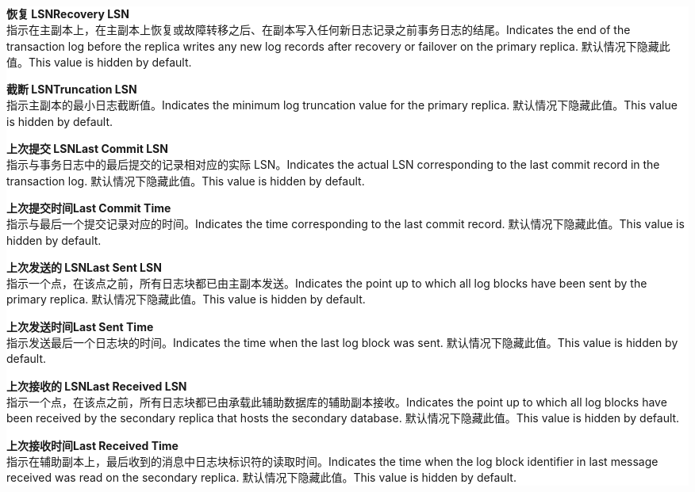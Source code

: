  <span data-ttu-id="30ffc-329">**恢复 LSN**</span><span class="sxs-lookup"><span data-stu-id="30ffc-329">**Recovery LSN**</span></span>  
 <span data-ttu-id="30ffc-330">指示在主副本上，在主副本上恢复或故障转移之后、在副本写入任何新日志记录之前事务日志的结尾。</span><span class="sxs-lookup"><span data-stu-id="30ffc-330">Indicates the end of the transaction log before the replica writes any new log records after recovery or failover on the primary replica.</span></span> <span data-ttu-id="30ffc-331">默认情况下隐藏此值。</span><span class="sxs-lookup"><span data-stu-id="30ffc-331">This value is hidden by default.</span></span>  
  
 <span data-ttu-id="30ffc-332">**截断 LSN**</span><span class="sxs-lookup"><span data-stu-id="30ffc-332">**Truncation LSN**</span></span>  
 <span data-ttu-id="30ffc-333">指示主副本的最小日志截断值。</span><span class="sxs-lookup"><span data-stu-id="30ffc-333">Indicates the minimum log truncation value for the primary replica.</span></span> <span data-ttu-id="30ffc-334">默认情况下隐藏此值。</span><span class="sxs-lookup"><span data-stu-id="30ffc-334">This value is hidden by default.</span></span>  
  
 <span data-ttu-id="30ffc-335">**上次提交 LSN**</span><span class="sxs-lookup"><span data-stu-id="30ffc-335">**Last Commit LSN**</span></span>  
 <span data-ttu-id="30ffc-336">指示与事务日志中的最后提交的记录相对应的实际 LSN。</span><span class="sxs-lookup"><span data-stu-id="30ffc-336">Indicates the actual LSN corresponding to the last commit record in the transaction log.</span></span> <span data-ttu-id="30ffc-337">默认情况下隐藏此值。</span><span class="sxs-lookup"><span data-stu-id="30ffc-337">This value is hidden by default.</span></span>  
  
 <span data-ttu-id="30ffc-338">**上次提交时间**</span><span class="sxs-lookup"><span data-stu-id="30ffc-338">**Last Commit Time**</span></span>  
 <span data-ttu-id="30ffc-339">指示与最后一个提交记录对应的时间。</span><span class="sxs-lookup"><span data-stu-id="30ffc-339">Indicates the time corresponding to the last commit record.</span></span> <span data-ttu-id="30ffc-340">默认情况下隐藏此值。</span><span class="sxs-lookup"><span data-stu-id="30ffc-340">This value is hidden by default.</span></span>  
  
 <span data-ttu-id="30ffc-341">**上次发送的 LSN**</span><span class="sxs-lookup"><span data-stu-id="30ffc-341">**Last Sent LSN**</span></span>  
 <span data-ttu-id="30ffc-342">指示一个点，在该点之前，所有日志块都已由主副本发送。</span><span class="sxs-lookup"><span data-stu-id="30ffc-342">Indicates the point up to which all log blocks have been sent by the primary replica.</span></span> <span data-ttu-id="30ffc-343">默认情况下隐藏此值。</span><span class="sxs-lookup"><span data-stu-id="30ffc-343">This value is hidden by default.</span></span>  
  
 <span data-ttu-id="30ffc-344">**上次发送时间**</span><span class="sxs-lookup"><span data-stu-id="30ffc-344">**Last Sent Time**</span></span>  
 <span data-ttu-id="30ffc-345">指示发送最后一个日志块的时间。</span><span class="sxs-lookup"><span data-stu-id="30ffc-345">Indicates the time when the last log block was sent.</span></span> <span data-ttu-id="30ffc-346">默认情况下隐藏此值。</span><span class="sxs-lookup"><span data-stu-id="30ffc-346">This value is hidden by default.</span></span>  
  
 <span data-ttu-id="30ffc-347">**上次接收的 LSN**</span><span class="sxs-lookup"><span data-stu-id="30ffc-347">**Last Received LSN**</span></span>  
 <span data-ttu-id="30ffc-348">指示一个点，在该点之前，所有日志块都已由承载此辅助数据库的辅助副本接收。</span><span class="sxs-lookup"><span data-stu-id="30ffc-348">Indicates the point up to which all log blocks have been received by the secondary replica that hosts the secondary database.</span></span> <span data-ttu-id="30ffc-349">默认情况下隐藏此值。</span><span class="sxs-lookup"><span data-stu-id="30ffc-349">This value is hidden by default.</span></span>  
  
 <span data-ttu-id="30ffc-350">**上次接收时间**</span><span class="sxs-lookup"><span data-stu-id="30ffc-350">**Last Received Time**</span></span>  
 <span data-ttu-id="30ffc-351">指示在辅助副本上，最后收到的消息中日志块标识符的读取时间。</span><span class="sxs-lookup"><span data-stu-id="30ffc-351">Indicates the time when the log block identifier in last message received was read on the secondary replica.</span></span> <span data-ttu-id="30ffc-352">默认情况下隐藏此值。</span><span class="sxs-lookup"><span data-stu-id="30ffc-352">This value is hidden by default.</span></span>  
  